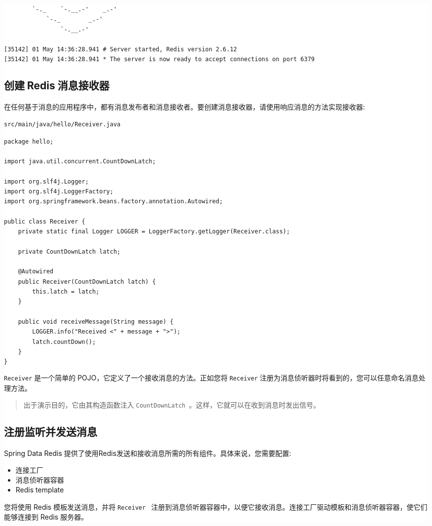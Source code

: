 ```text
        `-._    `-.__.-'    _.-'
            `-._        _.-'
                `-.__.-'

[35142] 01 May 14:36:28.941 # Server started, Redis version 2.6.12
[35142] 01 May 14:36:28.941 * The server is now ready to accept connections on port 6379
```

## 创建 Redis 消息接收器

在任何基于消息的应用程序中，都有消息发布者和消息接收者。要创建消息接收器，请使用响应消息的方法实现接收器:

`src/main/java/hello/Receiver.java`

```text
package hello;

import java.util.concurrent.CountDownLatch;

import org.slf4j.Logger;
import org.slf4j.LoggerFactory;
import org.springframework.beans.factory.annotation.Autowired;

public class Receiver {
    private static final Logger LOGGER = LoggerFactory.getLogger(Receiver.class);

    private CountDownLatch latch;

    @Autowired
    public Receiver(CountDownLatch latch) {
        this.latch = latch;
    }

    public void receiveMessage(String message) {
        LOGGER.info("Received <" + message + ">");
        latch.countDown();
    }
}
```

`Receiver` 是一个简单的 POJO，它定义了一个接收消息的方法。正如您将 `Receiver` 注册为消息侦听器时将看到的，您可以任意命名消息处理方法。

> 出于演示目的，它由其构造函数注入 `CountDownLatch `。这样，它就可以在收到消息时发出信号。

## 注册监听并发送消息

Spring Data Redis 提供了使用Redis发送和接收消息所需的所有组件。具体来说，您需要配置:
*  连接工厂
*  消息侦听器容器
*  Redis template


您将使用 Redis 模板发送消息，并将 `Receiver ` 注册到消息侦听器容器中，以便它接收消息。连接工厂驱动模板和消息侦听器容器，使它们能够连接到 Redis 服务器。
